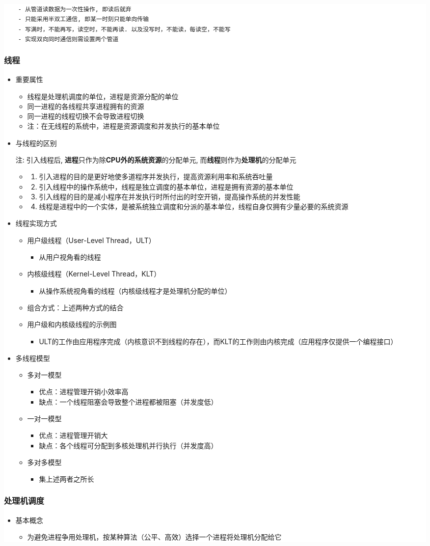 		- 从管道读数据为一次性操作, 即读后就弃
		- 只能采用半双工通信, 即某一时刻只能单向传输
		- 写满时，不能再写，读空时，不能再读. 以及没写时，不能读，每读空，不能写
		- 实现双向同时通信则需设置两个管道

### 线程

- 重要属性

	- 线程是处理机调度的单位，进程是资源分配的单位
	- 同一进程的各线程共享进程拥有的资源
	- 同一进程的线程切换不会导致进程切换
	- 注：在无线程的系统中，进程是资源调度和并发执行的基本单位

- 与线程的区别

  注: 引入线程后, **进程**只作为除**CPU外的系统资源**的分配单元, 而**线程**则作为**处理机**的分配单元

	- 1. 引入进程的目的是更好地使多道程序并发执行，提高资源利用率和系统吞吐量
	- 2. 引入线程中的操作系统中，线程是独立调度的基本单位，进程是拥有资源的基本单位
	- 3. 引入线程的目的是减小程序在并发执行时所付出的时空开销，提高操作系统的并发性能
	- 4. 线程是进程中的一个实体，是被系统独立调度和分派的基本单位，线程自身仅拥有少量必要的系统资源

- 线程实现方式

	- 用户级线程（User-Level Thread，ULT）

		- 从用户视角看的线程

	- 内核级线程（Kernel-Level Thread，KLT）

		- 从操作系统视角看的线程（内核级线程才是处理机分配的单位）

	- 组合方式：上述两种方式的结合
	- 用户级和内核级线程的示例图

		- ULT的工作由应用程序完成（内核意识不到线程的存在），而KLT的工作则由内核完成（应用程序仅提供一个编程接口）

- 多线程模型

	- 多对一模型

		- 优点：进程管理开销小效率高
		- 缺点：一个线程阻塞会导致整个进程都被阻塞（并发度低）

	- 一对一模型

		- 优点：进程管理开销大
		- 缺点：各个线程可分配到多核处理机并行执行（并发度高）

	- 多对多模型

		- 集上述两者之所长

### 处理机调度

- 基本概念

	- 为避免进程争用处理机，按某种算法（公平、高效）选择一个进程将处理机分配给它

